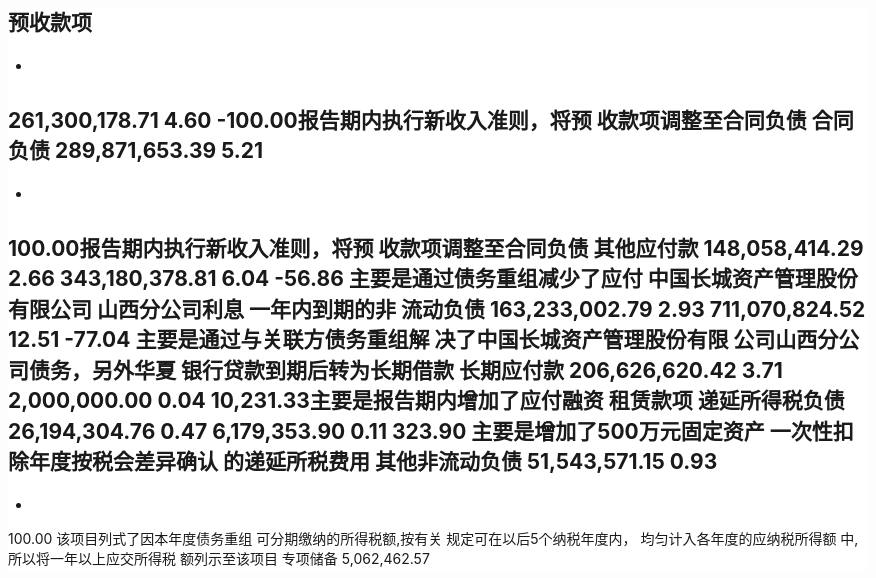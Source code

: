 预收款项
-
-
261,300,178.71
4.60
-100.00报告期内执行新收入准则，将预
收款项调整至合同负债
合同负债
289,871,653.39
5.21
-
-
100.00报告期内执行新收入准则，将预
收款项调整至合同负债
其他应付款
148,058,414.29
2.66
343,180,378.81
6.04
-56.86
主要是通过债务重组减少了应付
中国长城资产管理股份有限公司
山西分公司利息
一年内到期的非
流动负债
163,233,002.79
2.93
711,070,824.52
12.51
-77.04
主要是通过与关联方债务重组解
决了中国长城资产管理股份有限
公司山西分公司债务，另外华夏
银行贷款到期后转为长期借款
长期应付款
206,626,620.42
3.71
2,000,000.00
0.04
10,231.33主要是报告期内增加了应付融资
租赁款项
递延所得税负债
26,194,304.76
0.47
6,179,353.90
0.11
323.90
主要是增加了500万元固定资产
一次性扣除年度按税会差异确认
的递延所税费用
其他非流动负债
51,543,571.15
0.93
-
-
100.00
该项目列式了因本年度债务重组
可分期缴纳的所得税额,按有关
规定可在以后5个纳税年度内，
均匀计入各年度的应纳税所得额
中,所以将一年以上应交所得税
额列示至该项目
专项储备
5,062,462.57